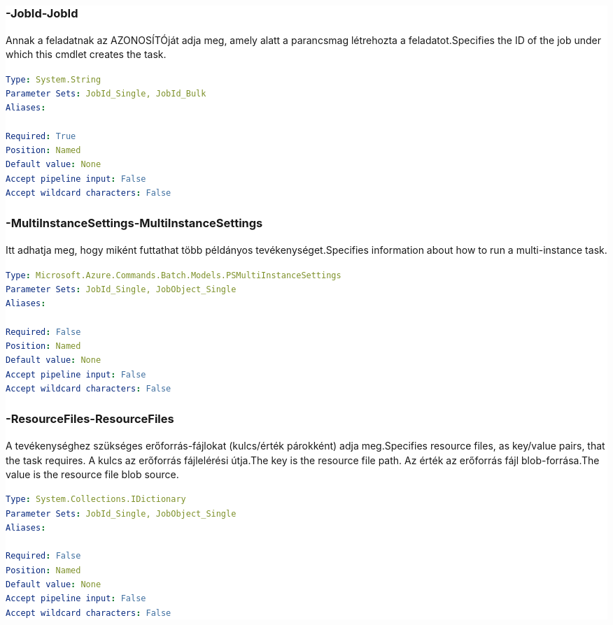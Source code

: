 ### <span data-ttu-id="d6710-162">-JobId</span><span class="sxs-lookup"><span data-stu-id="d6710-162">-JobId</span></span>
<span data-ttu-id="d6710-163">Annak a feladatnak az AZONOSÍTÓját adja meg, amely alatt a parancsmag létrehozta a feladatot.</span><span class="sxs-lookup"><span data-stu-id="d6710-163">Specifies the ID of the job under which this cmdlet creates the task.</span></span>

```yaml
Type: System.String
Parameter Sets: JobId_Single, JobId_Bulk
Aliases: 

Required: True
Position: Named
Default value: None
Accept pipeline input: False
Accept wildcard characters: False
```

### <span data-ttu-id="d6710-164">-MultiInstanceSettings</span><span class="sxs-lookup"><span data-stu-id="d6710-164">-MultiInstanceSettings</span></span>
<span data-ttu-id="d6710-165">Itt adhatja meg, hogy miként futtathat több példányos tevékenységet.</span><span class="sxs-lookup"><span data-stu-id="d6710-165">Specifies information about how to run a multi-instance task.</span></span>

```yaml
Type: Microsoft.Azure.Commands.Batch.Models.PSMultiInstanceSettings
Parameter Sets: JobId_Single, JobObject_Single
Aliases: 

Required: False
Position: Named
Default value: None
Accept pipeline input: False
Accept wildcard characters: False
```

### <span data-ttu-id="d6710-166">-ResourceFiles</span><span class="sxs-lookup"><span data-stu-id="d6710-166">-ResourceFiles</span></span>
<span data-ttu-id="d6710-167">A tevékenységhez szükséges erőforrás-fájlokat (kulcs/érték párokként) adja meg.</span><span class="sxs-lookup"><span data-stu-id="d6710-167">Specifies resource files, as key/value pairs, that the task requires.</span></span>
<span data-ttu-id="d6710-168">A kulcs az erőforrás fájlelérési útja.</span><span class="sxs-lookup"><span data-stu-id="d6710-168">The key is the resource file path.</span></span>
<span data-ttu-id="d6710-169">Az érték az erőforrás fájl blob-forrása.</span><span class="sxs-lookup"><span data-stu-id="d6710-169">The value is the resource file blob source.</span></span>

```yaml
Type: System.Collections.IDictionary
Parameter Sets: JobId_Single, JobObject_Single
Aliases: 

Required: False
Position: Named
Default value: None
Accept pipeline input: False
Accept wildcard characters: False
```
